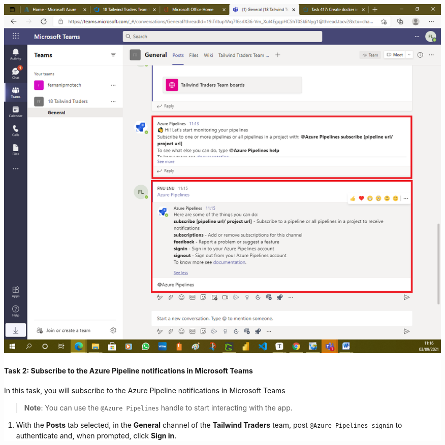 ![LAB18-Az400_58](Evidencia/\LAB18-Az400_58.png)

#### Task 2: Subscribe to the Azure Pipeline notifications in Microsoft Teams

In this task, you will subscribe to the Azure Pipeline notifications in Microsoft Teams

> **Note**: You can use the `@Azure Pipelines` handle to start interacting with the app.

1. With the **Posts** tab selected, in the **General** channel of the **Tailwind Traders** team, post `@Azure Pipelines signin` to authenticate and, when prompted, click **Sign in**.
